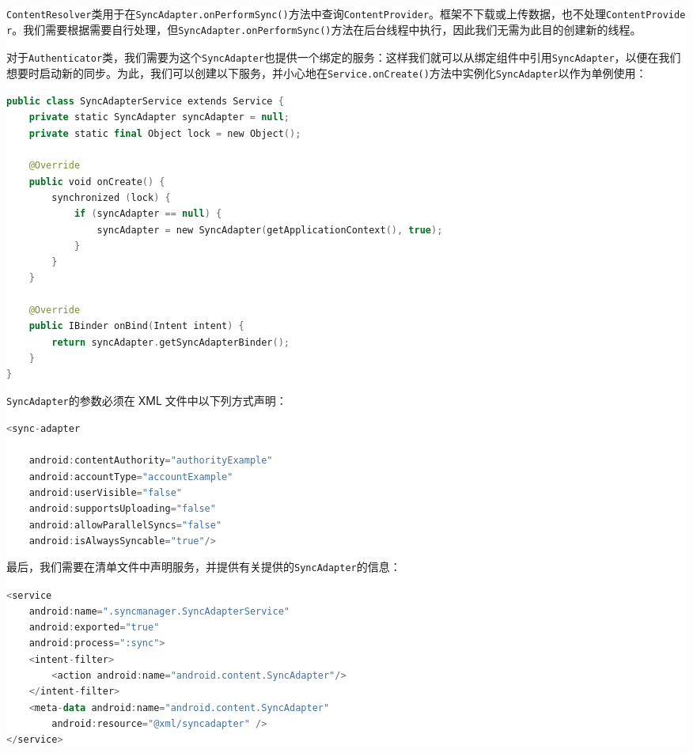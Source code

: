 `ContentResolver`类用于在`SyncAdapter.onPerformSync()`方法中查询`ContentProvider`。框架不下载或上传数据，也不处理`ContentProvider`。我们需要根据需要自行处理，但`SyncAdapter.onPerformSync()`方法在后台线程中执行，因此我们无需为此目的创建新的线程。

对于`Authenticator`类，我们需要为这个`SyncAdapter`也提供一个绑定的服务：这样我们就可以从绑定组件中引用`SyncAdapter`，以便在我们想要时启动新的同步。为此，我们可以创建以下服务，并小心地在`Service.onCreate()`方法中实例化`SyncAdapter`以作为单例使用：

```kt
public class SyncAdapterService extends Service {
    private static SyncAdapter syncAdapter = null;
    private static final Object lock = new Object();

    @Override
    public void onCreate() {
        synchronized (lock) {
            if (syncAdapter == null) {
                syncAdapter = new SyncAdapter(getApplicationContext(), true);
            }
        }
    }

    @Override
    public IBinder onBind(Intent intent) {
        return syncAdapter.getSyncAdapterBinder();
    }
}
```

`SyncAdapter`的参数必须在 XML 文件中以下列方式声明：

```kt
<sync-adapter

    android:contentAuthority="authorityExample"
    android:accountType="accountExample"
    android:userVisible="false"
    android:supportsUploading="false"
    android:allowParallelSyncs="false"
    android:isAlwaysSyncable="true"/>
```

最后，我们需要在清单文件中声明服务，并提供有关提供的`SyncAdapter`的信息：

```kt
<service
    android:name=".syncmanager.SyncAdapterService"
    android:exported="true"
    android:process=":sync">
    <intent-filter>
        <action android:name="android.content.SyncAdapter"/>
    </intent-filter>
    <meta-data android:name="android.content.SyncAdapter"
        android:resource="@xml/syncadapter" />
</service>
```
